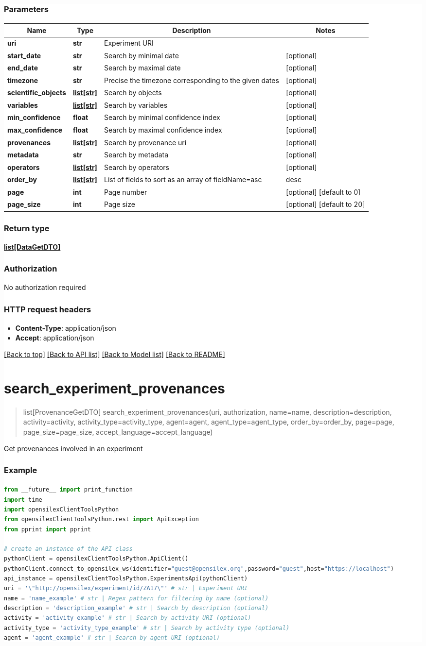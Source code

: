 ### Parameters

Name | Type | Description  | Notes
------------- | ------------- | ------------- | -------------
 **uri** | **str**| Experiment URI | 
 **start_date** | **str**| Search by minimal date | [optional] 
 **end_date** | **str**| Search by maximal date | [optional] 
 **timezone** | **str**| Precise the timezone corresponding to the given dates | [optional] 
 **scientific_objects** | [**list[str]**](str.md)| Search by objects | [optional] 
 **variables** | [**list[str]**](str.md)| Search by variables | [optional] 
 **min_confidence** | **float**| Search by minimal confidence index | [optional] 
 **max_confidence** | **float**| Search by maximal confidence index | [optional] 
 **provenances** | [**list[str]**](str.md)| Search by provenance uri | [optional] 
 **metadata** | **str**| Search by metadata | [optional] 
 **operators** | [**list[str]**](str.md)| Search by operators | [optional] 
 **order_by** | [**list[str]**](str.md)| List of fields to sort as an array of fieldName&#x3D;asc|desc | [optional] 
 **page** | **int**| Page number | [optional] [default to 0]
 **page_size** | **int**| Page size | [optional] [default to 20]


### Return type

[**list[DataGetDTO]**](DataGetDTO.md)

### Authorization

No authorization required

### HTTP request headers

 - **Content-Type**: application/json
 - **Accept**: application/json

[[Back to top]](#) [[Back to API list]](../README.md#documentation-for-api-endpoints) [[Back to Model list]](../README.md#documentation-for-models) [[Back to README]](../README.md)

# **search_experiment_provenances**
> list[ProvenanceGetDTO] search_experiment_provenances(uri, authorization, name=name, description=description, activity=activity, activity_type=activity_type, agent=agent, agent_type=agent_type, order_by=order_by, page=page, page_size=page_size, accept_language=accept_language)

Get provenances involved in an experiment



### Example
```python
from __future__ import print_function
import time
import opensilexClientToolsPython
from opensilexClientToolsPython.rest import ApiException
from pprint import pprint

# create an instance of the API class
pythonClient = opensilexClientToolsPython.ApiClient()
pythonClient.connect_to_opensilex_ws(identifier="guest@opensilex.org",password="guest",host="https://localhost")
api_instance = opensilexClientToolsPython.ExperimentsApi(pythonClient)
uri = '\"http://opensilex/experiment/id/ZA17\"' # str | Experiment URI
name = 'name_example' # str | Regex pattern for filtering by name (optional)
description = 'description_example' # str | Search by description (optional)
activity = 'activity_example' # str | Search by activity URI (optional)
activity_type = 'activity_type_example' # str | Search by activity type (optional)
agent = 'agent_example' # str | Search by agent URI (optional)
```